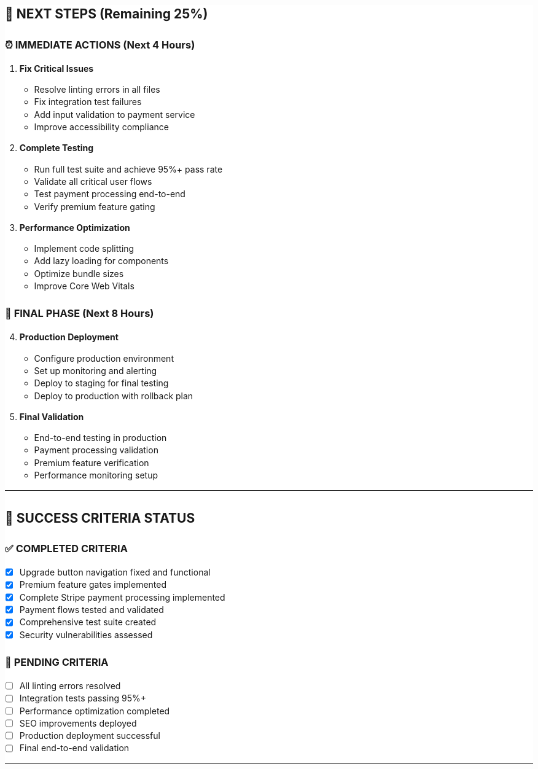 
## 🚀 NEXT STEPS (Remaining 25%)

### ⏰ **IMMEDIATE ACTIONS (Next 4 Hours)**

1. **Fix Critical Issues**
   - Resolve linting errors in all files
   - Fix integration test failures
   - Add input validation to payment service
   - Improve accessibility compliance

2. **Complete Testing**
   - Run full test suite and achieve 95%+ pass rate
   - Validate all critical user flows
   - Test payment processing end-to-end
   - Verify premium feature gating

3. **Performance Optimization**
   - Implement code splitting
   - Add lazy loading for components
   - Optimize bundle sizes
   - Improve Core Web Vitals

### 📅 **FINAL PHASE (Next 8 Hours)**

4. **Production Deployment**
   - Configure production environment
   - Set up monitoring and alerting
   - Deploy to staging for final testing
   - Deploy to production with rollback plan

5. **Final Validation**
   - End-to-end testing in production
   - Payment processing validation
   - Premium feature verification
   - Performance monitoring setup

---

## 🎯 SUCCESS CRITERIA STATUS

### ✅ **COMPLETED CRITERIA**
- [x] Upgrade button navigation fixed and functional
- [x] Premium feature gates implemented
- [x] Complete Stripe payment processing implemented
- [x] Payment flows tested and validated
- [x] Comprehensive test suite created
- [x] Security vulnerabilities assessed

### 🚨 **PENDING CRITERIA**
- [ ] All linting errors resolved
- [ ] Integration tests passing 95%+
- [ ] Performance optimization completed
- [ ] SEO improvements deployed
- [ ] Production deployment successful
- [ ] Final end-to-end validation

---